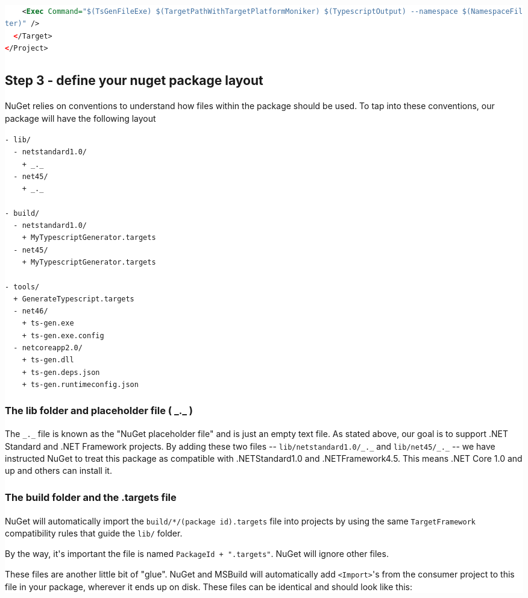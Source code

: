 ```xml
    <Exec Command="$(TsGenFileExe) $(TargetPathWithTargetPlatformMoniker) $(TypescriptOutput) --namespace $(NamespaceFilter)" />
  </Target>
</Project>
```

## Step 3 - define your nuget package layout

NuGet relies on conventions to understand how files within the package should be used.
To tap into these conventions, our package will have the following layout

```
- lib/
  - netstandard1.0/
    + _._
  - net45/
    + _._

- build/
  - netstandard1.0/
    + MyTypescriptGenerator.targets
  - net45/
    + MyTypescriptGenerator.targets

- tools/
  + GenerateTypescript.targets
  - net46/
    + ts-gen.exe
    + ts-gen.exe.config
  - netcoreapp2.0/
    + ts-gen.dll
    + ts-gen.deps.json
    + ts-gen.runtimeconfig.json
```

### The lib folder and placeholder file ( \_.\_ )

The `_._` file is known as the "NuGet placeholder file" and is just an empty text file.
As stated above, our goal is to support .NET Standard and .NET Framework projects.
By adding these two files -- `lib/netstandard1.0/_._` and `lib/net45/_._` -- we have instructed NuGet to treat this package as compatible with .NETStandard1.0 and .NETFramework4.5. This means .NET Core 1.0 and up and others can install it.

### The build folder and the .targets file

NuGet will automatically import the `build/*/(package id).targets` file into projects by using the same `TargetFramework` compatibility rules that guide the `lib/` folder.

By the way, it's important the file is named `PackageId + ".targets"`. NuGet will ignore other files.

These files are another little bit of "glue". NuGet and MSBuild will automatically add `<Import>`'s from the consumer project to this file in your package, wherever it ends up on disk. These files can be identical and should look like this:
